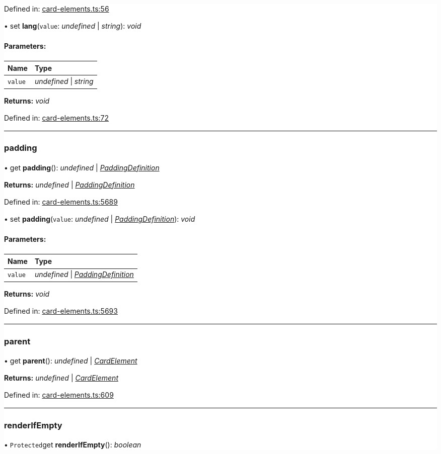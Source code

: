 Defined in: [card-elements.ts:56](https://github.com/microsoft/AdaptiveCards/blob/0938a1f10/source/nodejs/adaptivecards/src/card-elements.ts#L56)

• set **lang**(`value`: *undefined* \| *string*): *void*

#### Parameters:

Name | Type |
:------ | :------ |
`value` | *undefined* \| *string* |

**Returns:** *void*

Defined in: [card-elements.ts:72](https://github.com/microsoft/AdaptiveCards/blob/0938a1f10/source/nodejs/adaptivecards/src/card-elements.ts#L72)

___

### padding

• get **padding**(): *undefined* \| [*PaddingDefinition*](shared.paddingdefinition.md)

**Returns:** *undefined* \| [*PaddingDefinition*](shared.paddingdefinition.md)

Defined in: [card-elements.ts:5689](https://github.com/microsoft/AdaptiveCards/blob/0938a1f10/source/nodejs/adaptivecards/src/card-elements.ts#L5689)

• set **padding**(`value`: *undefined* \| [*PaddingDefinition*](shared.paddingdefinition.md)): *void*

#### Parameters:

Name | Type |
:------ | :------ |
`value` | *undefined* \| [*PaddingDefinition*](shared.paddingdefinition.md) |

**Returns:** *void*

Defined in: [card-elements.ts:5693](https://github.com/microsoft/AdaptiveCards/blob/0938a1f10/source/nodejs/adaptivecards/src/card-elements.ts#L5693)

___

### parent

• get **parent**(): *undefined* \| [*CardElement*](card_elements.cardelement.md)

**Returns:** *undefined* \| [*CardElement*](card_elements.cardelement.md)

Defined in: [card-elements.ts:609](https://github.com/microsoft/AdaptiveCards/blob/0938a1f10/source/nodejs/adaptivecards/src/card-elements.ts#L609)

___

### renderIfEmpty

• `Protected`get **renderIfEmpty**(): *boolean*
